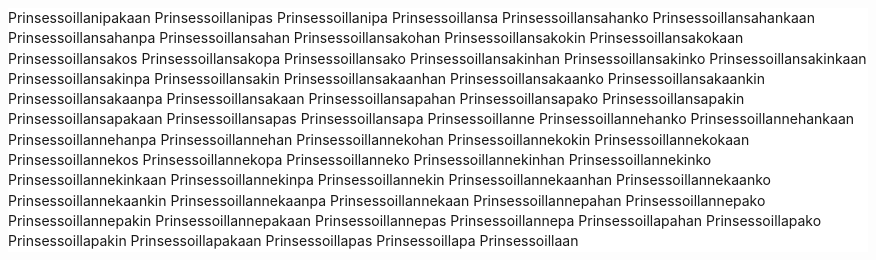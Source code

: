 Prinsessoillanipakaan
Prinsessoillanipas
Prinsessoillanipa
Prinsessoillansa
Prinsessoillansahanko
Prinsessoillansahankaan
Prinsessoillansahanpa
Prinsessoillansahan
Prinsessoillansakohan
Prinsessoillansakokin
Prinsessoillansakokaan
Prinsessoillansakos
Prinsessoillansakopa
Prinsessoillansako
Prinsessoillansakinhan
Prinsessoillansakinko
Prinsessoillansakinkaan
Prinsessoillansakinpa
Prinsessoillansakin
Prinsessoillansakaanhan
Prinsessoillansakaanko
Prinsessoillansakaankin
Prinsessoillansakaanpa
Prinsessoillansakaan
Prinsessoillansapahan
Prinsessoillansapako
Prinsessoillansapakin
Prinsessoillansapakaan
Prinsessoillansapas
Prinsessoillansapa
Prinsessoillanne
Prinsessoillannehanko
Prinsessoillannehankaan
Prinsessoillannehanpa
Prinsessoillannehan
Prinsessoillannekohan
Prinsessoillannekokin
Prinsessoillannekokaan
Prinsessoillannekos
Prinsessoillannekopa
Prinsessoillanneko
Prinsessoillannekinhan
Prinsessoillannekinko
Prinsessoillannekinkaan
Prinsessoillannekinpa
Prinsessoillannekin
Prinsessoillannekaanhan
Prinsessoillannekaanko
Prinsessoillannekaankin
Prinsessoillannekaanpa
Prinsessoillannekaan
Prinsessoillannepahan
Prinsessoillannepako
Prinsessoillannepakin
Prinsessoillannepakaan
Prinsessoillannepas
Prinsessoillannepa
Prinsessoillapahan
Prinsessoillapako
Prinsessoillapakin
Prinsessoillapakaan
Prinsessoillapas
Prinsessoillapa
Prinsessoillaan